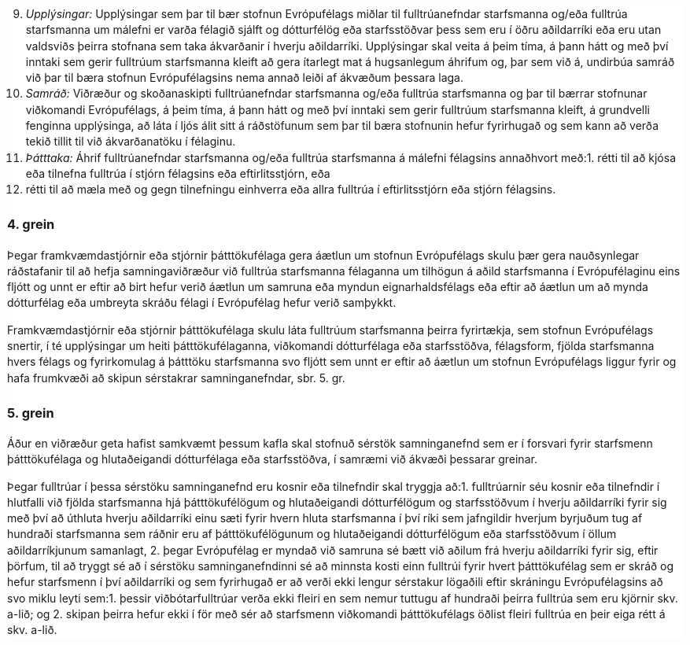 9. _Upplýsingar:_ Upplýsingar sem þar til bær stofnun Evrópufélags miðlar til fulltrúanefndar starfsmanna og/eða fulltrúa starfsmanna um málefni er varða félagið sjálft og dótturfélög eða starfsstöðvar þess sem eru í öðru aðildarríki eða eru utan valdsviðs þeirra stofnana sem taka ákvarðanir í hverju aðildarríki. Upplýsingar skal veita á þeim tíma, á þann hátt og með því inntaki sem gerir fulltrúum starfsmanna kleift að gera ítarlegt mat á hugsanlegum áhrifum og, þar sem við á, undirbúa samráð við þar til bæra stofnun Evrópufélagsins nema annað leiði af ákvæðum þessara laga.
10. _Samráð:_ Viðræður og skoðanaskipti fulltrúanefndar starfsmanna og/eða fulltrúa starfsmanna og þar til bærrar stofnunar viðkomandi Evrópufélags, á þeim tíma, á þann hátt og með því inntaki sem gerir fulltrúum starfsmanna kleift, á grundvelli fenginna upplýsinga, að láta í ljós álit sitt á ráðstöfunum sem þar til bæra stofnunin hefur fyrirhugað og sem kann að verða tekið tillit til við ákvarðanatöku í félaginu.
11. _Þátttaka:_ Áhrif fulltrúanefndar starfsmanna og/eða fulltrúa starfsmanna á málefni félagsins annaðhvort með:1. rétti til að kjósa eða tilnefna fulltrúa í stjórn félagsins eða eftirlitsstjórn, eða
2. rétti til að mæla með og gegn tilnefningu einhverra eða allra fulltrúa í eftirlitsstjórn eða stjórn félagsins.

### 4. grein



Þegar framkvæmdastjórnir eða stjórnir þátttökufélaga gera áætlun um stofnun Evrópufélags skulu þær gera nauðsynlegar ráðstafanir til að hefja samningaviðræður við fulltrúa starfsmanna félaganna um tilhögun á aðild starfsmanna í Evrópufélaginu eins fljótt og unnt er eftir að birt hefur verið áætlun um samruna eða myndun eignarhaldsfélags eða eftir að áætlun um að mynda dótturfélag eða umbreyta skráðu félagi í Evrópufélag hefur verið samþykkt.

Framkvæmdastjórnir eða stjórnir þátttökufélaga skulu láta fulltrúum starfsmanna þeirra fyrirtækja, sem stofnun Evrópufélags snertir, í té upplýsingar um heiti þátttökufélaganna, viðkomandi dótturfélaga eða starfsstöðva, félagsform, fjölda starfsmanna hvers félags og fyrirkomulag á þátttöku starfsmanna svo fljótt sem unnt er eftir að áætlun um stofnun Evrópufélags liggur fyrir og hafa frumkvæði að skipun sérstakrar samninganefndar, sbr. 5. gr.

### 5. grein



Áður en viðræður geta hafist samkvæmt þessum kafla skal stofnuð sérstök samninganefnd sem er í forsvari fyrir starfsmenn þátttökufélaga og hlutaðeigandi dótturfélaga eða starfsstöðva, í samræmi við ákvæði þessarar greinar.

Þegar fulltrúar í þessa sérstöku samninganefnd eru kosnir eða tilnefndir skal tryggja að:1. fulltrúarnir séu kosnir eða tilnefndir í hlutfalli við fjölda starfsmanna hjá þátttökufélögum og hlutaðeigandi dótturfélögum og starfsstöðvum í hverju aðildarríki fyrir sig með því að úthluta hverju aðildarríki einu sæti fyrir hvern hluta starfsmanna í því ríki sem jafngildir hverjum byrjuðum tug af hundraði starfsmanna sem ráðnir eru af þátttökufélögunum og hlutaðeigandi dótturfélögum eða starfsstöðvum í öllum aðildarríkjunum samanlagt,
2. þegar Evrópufélag er myndað við samruna sé bætt við aðilum frá hverju aðildarríki fyrir sig, eftir þörfum, til að tryggt sé að í sérstöku samninganefndinni sé að minnsta kosti einn fulltrúi fyrir hvert þátttökufélag sem er skráð og hefur starfsmenn í því aðildarríki og sem fyrirhugað er að verði ekki lengur sérstakur lögaðili eftir skráningu Evrópufélagsins að svo miklu leyti sem:1. þessir viðbótarfulltrúar verða ekki fleiri en sem nemur tuttugu af hundraði þeirra fulltrúa sem eru kjörnir skv. a-lið; og
2. skipan þeirra hefur ekki í för með sér að starfsmenn viðkomandi þátttökufélags öðlist fleiri fulltrúa en þeir eiga rétt á skv. a-lið.
